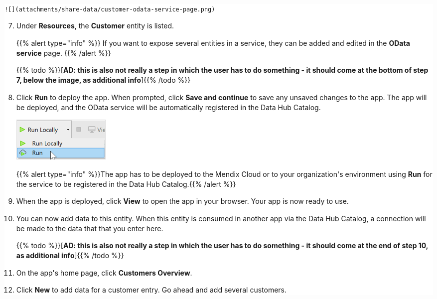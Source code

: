 	![](attachments/share-data/customer-odata-service-page.png)

7.  Under **Resources**, the **Customer** entity is listed. 

	{{% alert type="info" %}} If you want to expose several entities in a service, they can be added and edited in the **OData service** page. {{% /alert %}}
   
	{{% todo %}}[**AD: this is also not really a step in which the user has to do something - it should come at the bottom of step 7, below the image, as additional info**]{{% /todo %}}

8.  Click **Run** to deploy the app. When prompted, click **Save and continue** to save any unsaved changes to the app. The app will be deployed, and the OData service will be automatically registered in the Data Hub Catalog.

	![](attachments/share-data/run.png)

	{{% alert type="info" %}}The app has to be deployed to the Mendix Cloud or to your organization's environment using **Run** for the service to be registered in the Data Hub Catalog.{{% /alert %}}

9. When the app is deployed, click **View** to open the app in your browser. Your app is now ready to use.
10. You can now add data to this entity. When this entity is consumed in another app via the Data Hub Catalog, a connection will be made to the data that that you enter here. 

	{{% todo %}}[**AD: this is also not really a step in which the user has to do something - it should come at the end of step 10, as additional info**]{{% /todo %}}

11. On the app's home page, click **Customers Overview**.
12. Click **New** to add data for a customer entry. Go ahead and add several customers. 
